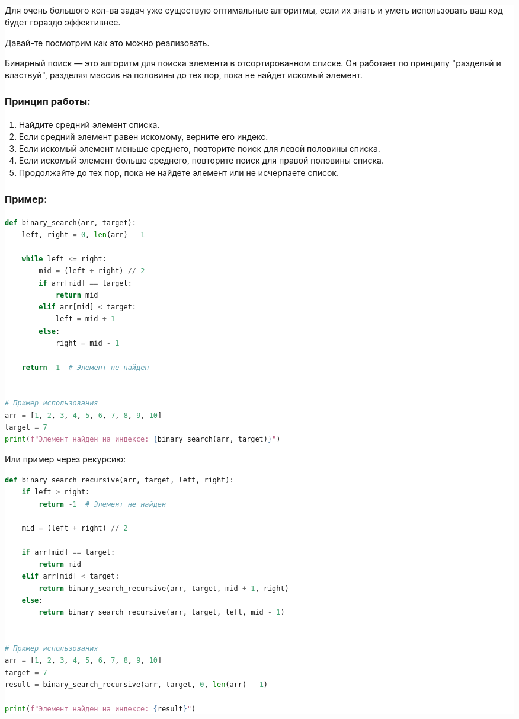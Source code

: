 Для очень большого кол-ва задач уже существую оптимальные алгоритмы, если их знать и уметь использовать ваш код будет
гораздо эффективнее.

Давай-те посмотрим как это можно реализовать.

Бинарный поиск — это алгоритм для поиска элемента в отсортированном списке. Он работает по принципу "разделяй и
властвуй", разделяя массив на половины до тех пор, пока не найдет искомый элемент.

### Принцип работы:

1. Найдите средний элемент списка.
2. Если средний элемент равен искомому, верните его индекс.
3. Если искомый элемент меньше среднего, повторите поиск для левой половины списка.
4. Если искомый элемент больше среднего, повторите поиск для правой половины списка.
5. Продолжайте до тех пор, пока не найдете элемент или не исчерпаете список.

### Пример:

```python
def binary_search(arr, target):
    left, right = 0, len(arr) - 1

    while left <= right:
        mid = (left + right) // 2
        if arr[mid] == target:
            return mid
        elif arr[mid] < target:
            left = mid + 1
        else:
            right = mid - 1

    return -1  # Элемент не найден


# Пример использования
arr = [1, 2, 3, 4, 5, 6, 7, 8, 9, 10]
target = 7
print(f"Элемент найден на индексе: {binary_search(arr, target)}")
```

Или пример через рекурсию:

```python
def binary_search_recursive(arr, target, left, right):
    if left > right:
        return -1  # Элемент не найден

    mid = (left + right) // 2

    if arr[mid] == target:
        return mid
    elif arr[mid] < target:
        return binary_search_recursive(arr, target, mid + 1, right)
    else:
        return binary_search_recursive(arr, target, left, mid - 1)


# Пример использования
arr = [1, 2, 3, 4, 5, 6, 7, 8, 9, 10]
target = 7
result = binary_search_recursive(arr, target, 0, len(arr) - 1)

print(f"Элемент найден на индексе: {result}")
```
